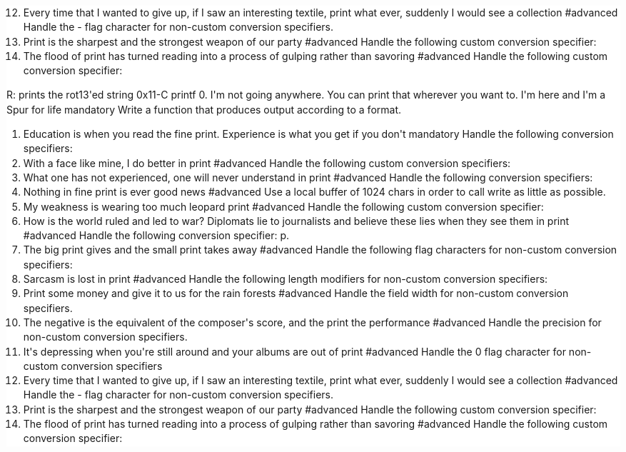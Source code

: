12. Every time that I wanted to give up, if I saw an interesting textile, print what ever, suddenly I would see a collection
#advanced
Handle the - flag character for non-custom conversion specifiers.
13. Print is the sharpest and the strongest weapon of our party
#advanced
Handle the following custom conversion specifier:
14. The flood of print has turned reading into a process of gulping rather than savoring
#advanced
Handle the following custom conversion specifier:

R: prints the rot13'ed string
0x11-C printf
0. I'm not going anywhere. You can print that wherever you want to. I'm here and I'm a Spur for life
mandatory
Write a function that produces output according to a format.
1. Education is when you read the fine print. Experience is what you get if you don't
mandatory
Handle the following conversion specifiers:
2. With a face like mine, I do better in print
#advanced
Handle the following custom conversion specifiers:
3. What one has not experienced, one will never understand in print
#advanced
Handle the following conversion specifiers:
4. Nothing in fine print is ever good news
#advanced
Use a local buffer of 1024 chars in order to call write as little as possible.
5. My weakness is wearing too much leopard print
#advanced
Handle the following custom conversion specifier:
6. How is the world ruled and led to war? Diplomats lie to journalists and believe these lies when they see them in print
#advanced
Handle the following conversion specifier: p.
7. The big print gives and the small print takes away
#advanced
Handle the following flag characters for non-custom conversion specifiers:
8. Sarcasm is lost in print
#advanced
Handle the following length modifiers for non-custom conversion specifiers:
9. Print some money and give it to us for the rain forests
#advanced
Handle the field width for non-custom conversion specifiers.
10. The negative is the equivalent of the composer's score, and the print the performance
#advanced
Handle the precision for non-custom conversion specifiers.
11. It's depressing when you're still around and your albums are out of print
#advanced
Handle the 0 flag character for non-custom conversion specifiers
12. Every time that I wanted to give up, if I saw an interesting textile, print what ever, suddenly I would see a collection
#advanced
Handle the - flag character for non-custom conversion specifiers.
13. Print is the sharpest and the strongest weapon of our party
#advanced
Handle the following custom conversion specifier:
14. The flood of print has turned reading into a process of gulping rather than savoring
#advanced
Handle the following custom conversion specifier:
